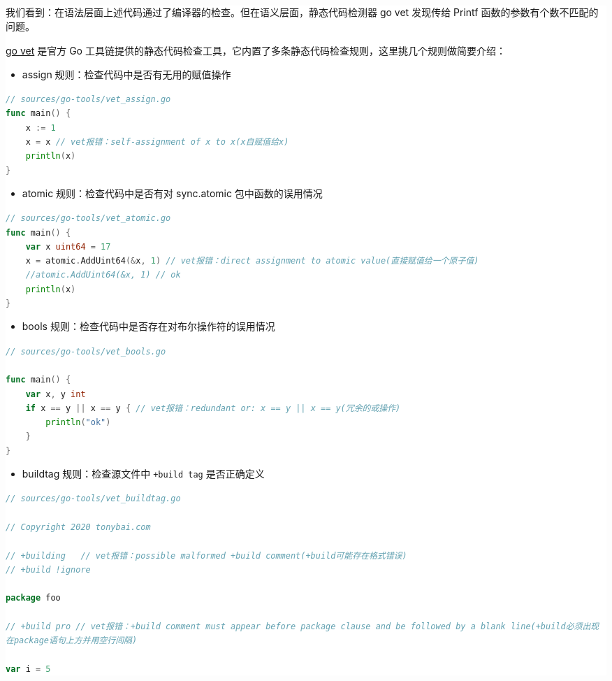 我们看到：在语法层面上述代码通过了编译器的检查。但在语义层面，静态代码检测器 go vet 发现传给 Printf 函数的参数有个数不匹配的问题。

[go vet](https://tip.golang.org/cmd/vet/) 是官方 Go 工具链提供的静态代码检查工具，它内置了多条静态代码检查规则，这里挑几个规则做简要介绍：

- assign 规则：检查代码中是否有无用的赋值操作

```go
// sources/go-tools/vet_assign.go
func main() {
	x := 1
	x = x // vet报错：self-assignment of x to x(x自赋值给x)
	println(x)
} 
```

- atomic 规则：检查代码中是否有对 sync.atomic 包中函数的误用情况

```go
// sources/go-tools/vet_atomic.go
func main() {
	var x uint64 = 17
	x = atomic.AddUint64(&x, 1) // vet报错：direct assignment to atomic value(直接赋值给一个原子值)
	//atomic.AddUint64(&x, 1) // ok
	println(x)
} 
```

- bools 规则：检查代码中是否存在对布尔操作符的误用情况

```go
// sources/go-tools/vet_bools.go

func main() {
	var x, y int
	if x == y || x == y { // vet报错：redundant or: x == y || x == y(冗余的或操作)
		println("ok")
	}
} 
```

- buildtag 规则：检查源文件中 `+build tag` 是否正确定义

```go
// sources/go-tools/vet_buildtag.go

// Copyright 2020 tonybai.com

// +building   // vet报错：possible malformed +build comment(+build可能存在格式错误)
// +build !ignore 

package foo

// +build pro // vet报错：+build comment must appear before package clause and be followed by a blank line(+build必须出现在package语句上方并用空行间隔)

var i = 5 
```
